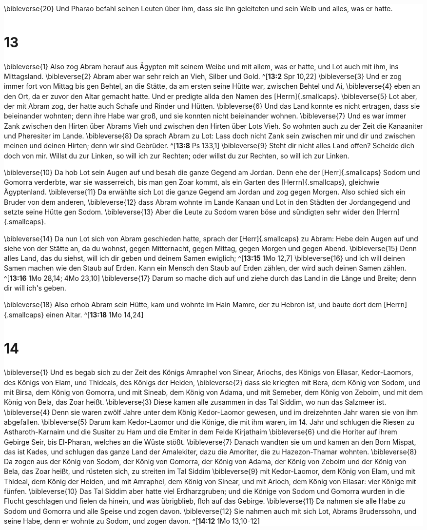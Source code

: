 
\bibleverse{20} Und Pharao befahl seinen Leuten über ihm, dass sie ihn geleiteten und sein Weib und alles, was er hatte.
# 13
\bibleverse{1} Also zog Abram herauf aus Ägypten mit seinem Weibe und mit allem, was er hatte, und Lot auch mit ihm, ins Mittagsland. \bibleverse{2} Abram aber war sehr reich an Vieh, Silber und Gold. ^[**13:2** Spr 10,22] \bibleverse{3} Und er zog immer fort von Mittag bis gen Behtel, an die Stätte, da am ersten seine Hütte war, zwischen Behtel und Ai, \bibleverse{4} eben an den Ort, da er zuvor den Altar gemacht hatte. Und er predigte allda den Namen des [Herrn]{.smallcaps}. \bibleverse{5} Lot aber, der mit Abram zog, der hatte auch Schafe und Rinder und Hütten. \bibleverse{6} Und das Land konnte es nicht ertragen, dass sie beieinander wohnten; denn ihre Habe war groß, und sie konnten nicht beieinander wohnen. \bibleverse{7} Und es war immer Zank zwischen den Hirten über Abrams Vieh und zwischen den Hirten über Lots Vieh. So wohnten auch zu der Zeit die Kanaaniter und Pheresiter im Lande. \bibleverse{8} Da sprach Abram zu Lot: Lass doch nicht Zank sein zwischen mir und dir und zwischen meinen und deinen Hirten; denn wir sind Gebrüder. ^[**13:8** Ps 133,1] \bibleverse{9} Steht dir nicht alles Land offen? Scheide dich doch von mir. Willst du zur Linken, so will ich zur Rechten; oder willst du zur Rechten, so will ich zur Linken. 

 

\bibleverse{10} Da hob Lot sein Augen auf und besah die ganze Gegend am Jordan. Denn ehe der [Herr]{.smallcaps} Sodom und Gomorra verderbte, war sie wasserreich, bis man gen Zoar kommt, als ein Garten des [Herrn]{.smallcaps}, gleichwie Ägyptenland. \bibleverse{11} Da erwählte sich Lot die ganze Gegend am Jordan und zog gegen Morgen. Also schied sich ein Bruder von dem anderen, \bibleverse{12} dass Abram wohnte im Lande Kanaan und Lot in den Städten der Jordangegend und setzte seine Hütte gen Sodom. \bibleverse{13} Aber die Leute zu Sodom waren böse und sündigten sehr wider den [Herrn]{.smallcaps}. 


\bibleverse{14} Da nun Lot sich von Abram geschieden hatte, sprach der [Herr]{.smallcaps} zu Abram: Hebe dein Augen auf und siehe von der Stätte an, da du wohnst, gegen Mitternacht, gegen Mittag, gegen Morgen und gegen Abend. \bibleverse{15} Denn alles Land, das du siehst, will ich dir geben und deinem Samen ewiglich; ^[**13:15** 1Mo 12,7] \bibleverse{16} und ich will deinen Samen machen wie den Staub auf Erden. Kann ein Mensch den Staub auf Erden zählen, der wird auch deinen Samen zählen. ^[**13:16** 1Mo 28,14; 4Mo 23,10] \bibleverse{17} Darum so mache dich auf und ziehe durch das Land in die Länge und Breite; denn dir will ich's geben. 

 

\bibleverse{18} Also erhob Abram sein Hütte, kam und wohnte im Hain Mamre, der zu Hebron ist, und baute dort dem [Herrn]{.smallcaps} einen Altar. ^[**13:18** 1Mo 14,24] 
 
# 14
\bibleverse{1} Und es begab sich zu der Zeit des Königs Amraphel von Sinear, Ariochs, des Königs von Ellasar, Kedor-Laomors, des Königs von Elam, und Thideals, des Königs der Heiden, \bibleverse{2} dass sie kriegten mit Bera, dem König von Sodom, und mit Birsa, dem König von Gomorra, und mit Sineab, dem König von Adama, und mit Semeber, dem König von Zeboim, und mit dem König von Bela, das Zoar heißt. \bibleverse{3} Diese kamen alle zusammen in das Tal Siddim, wo nun das Salzmeer ist. \bibleverse{4} Denn sie waren zwölf Jahre unter dem König Kedor-Laomor gewesen, und im dreizehnten Jahr waren sie von ihm abgefallen. \bibleverse{5} Darum kam Kedor-Laomor und die Könige, die mit ihm waren, im 14. Jahr und schlugen die Riesen zu Astharoth-Karnaim und die Susiter zu Ham und die Emiter in dem Felde Kirjathaim \bibleverse{6} und die Horiter auf ihrem Gebirge Seir, bis El-Pharan, welches an die Wüste stößt. \bibleverse{7} Danach wandten sie um und kamen an den Born Mispat, das ist Kades, und schlugen das ganze Land der Amalekiter, dazu die Amoriter, die zu Hazezon-Thamar wohnten. \bibleverse{8} Da zogen aus der König von Sodom, der König von Gomorra, der König von Adama, der König von Zeboim und der König von Bela, das Zoar heißt, und rüsteten sich, zu streiten im Tal Siddim \bibleverse{9} mit Kedor-Laomor, dem König von Elam, und mit Thideal, dem König der Heiden, und mit Amraphel, dem König von Sinear, und mit Arioch, dem König von Ellasar: vier Könige mit fünfen. \bibleverse{10} Das Tal Siddim aber hatte viel Erdharzgruben; und die Könige von Sodom und Gomorra wurden in die Flucht geschlagen und fielen da hinein, und was übrigblieb, floh auf das Gebirge. \bibleverse{11} Da nahmen sie alle Habe zu Sodom und Gomorra und alle Speise und zogen davon. \bibleverse{12} Sie nahmen auch mit sich Lot, Abrams Bruderssohn, und seine Habe, denn er wohnte zu Sodom, und zogen davon. 
^[**14:12** 1Mo 13,10-12] 
